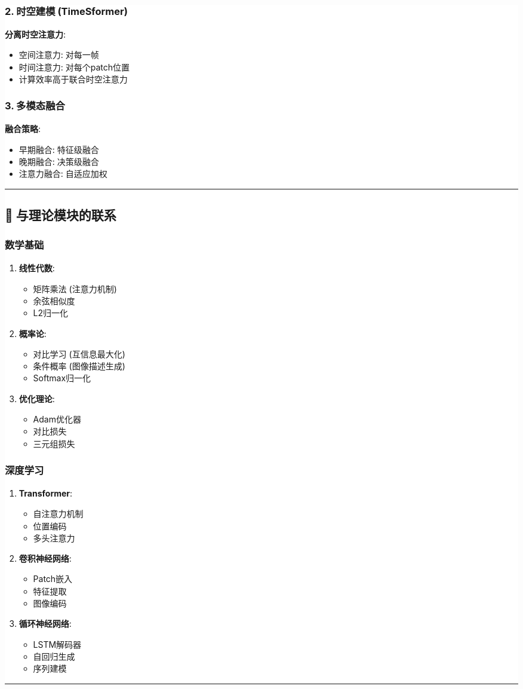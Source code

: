 ### 2. 时空建模 (TimeSformer)

**分离时空注意力**:

- 空间注意力: 对每一帧
- 时间注意力: 对每个patch位置
- 计算效率高于联合时空注意力

### 3. 多模态融合

**融合策略**:

- 早期融合: 特征级融合
- 晚期融合: 决策级融合
- 注意力融合: 自适应加权

---

## 🔗 与理论模块的联系

### 数学基础

1. **线性代数**:
   - 矩阵乘法 (注意力机制)
   - 余弦相似度
   - L2归一化

2. **概率论**:
   - 对比学习 (互信息最大化)
   - 条件概率 (图像描述生成)
   - Softmax归一化

3. **优化理论**:
   - Adam优化器
   - 对比损失
   - 三元组损失

### 深度学习

1. **Transformer**:
   - 自注意力机制
   - 位置编码
   - 多头注意力

2. **卷积神经网络**:
   - Patch嵌入
   - 特征提取
   - 图像编码

3. **循环神经网络**:
   - LSTM解码器
   - 自回归生成
   - 序列建模

---